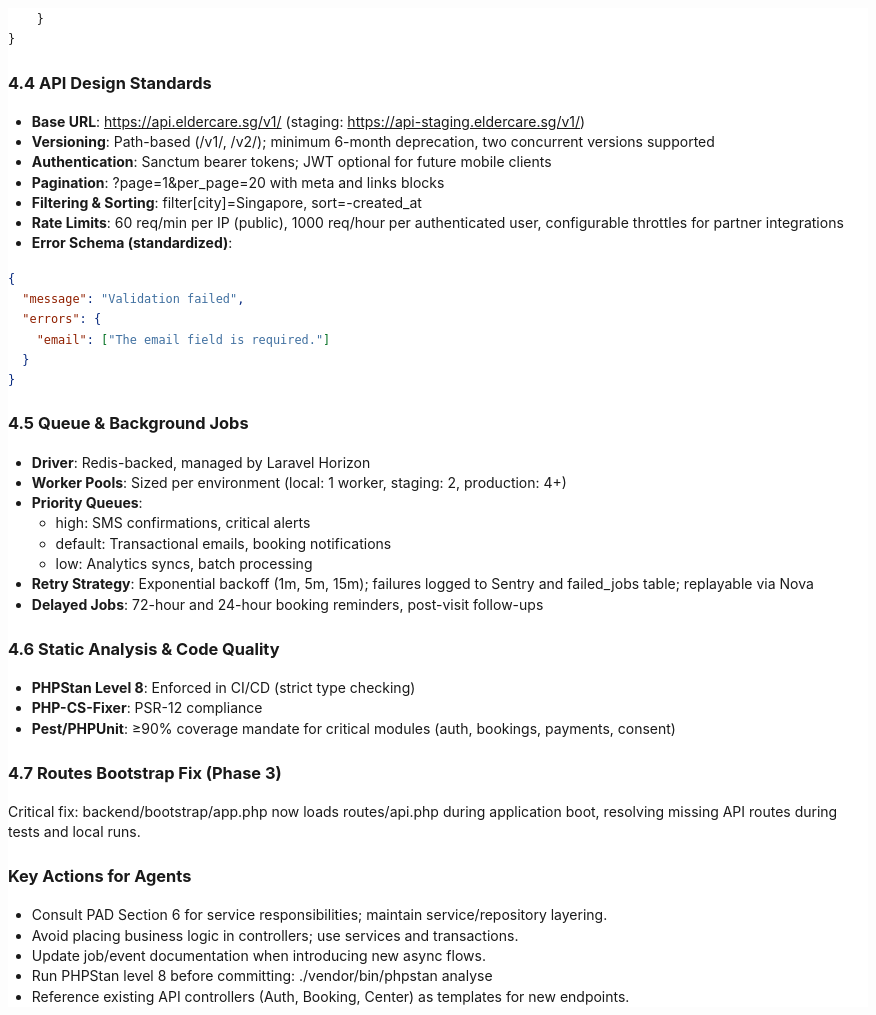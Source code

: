```php
    }
}
```

### 4.4 API Design Standards
- **Base URL**: https://api.eldercare.sg/v1/ (staging: https://api-staging.eldercare.sg/v1/)
- **Versioning**: Path-based (/v1/, /v2/); minimum 6-month deprecation, two concurrent versions supported
- **Authentication**: Sanctum bearer tokens; JWT optional for future mobile clients
- **Pagination**: ?page=1&per_page=20 with meta and links blocks
- **Filtering & Sorting**: filter[city]=Singapore, sort=-created_at
- **Rate Limits**: 60 req/min per IP (public), 1000 req/hour per authenticated user, configurable throttles for partner integrations
- **Error Schema (standardized)**:
```json
{
  "message": "Validation failed",
  "errors": {
    "email": ["The email field is required."]
  }
}
```

### 4.5 Queue & Background Jobs
- **Driver**: Redis-backed, managed by Laravel Horizon
- **Worker Pools**: Sized per environment (local: 1 worker, staging: 2, production: 4+)
- **Priority Queues**:
  - high: SMS confirmations, critical alerts
  - default: Transactional emails, booking notifications
  - low: Analytics syncs, batch processing
- **Retry Strategy**: Exponential backoff (1m, 5m, 15m); failures logged to Sentry and failed_jobs table; replayable via Nova
- **Delayed Jobs**: 72-hour and 24-hour booking reminders, post-visit follow-ups

### 4.6 Static Analysis & Code Quality
- **PHPStan Level 8**: Enforced in CI/CD (strict type checking)
- **PHP-CS-Fixer**: PSR-12 compliance
- **Pest/PHPUnit**: ≥90% coverage mandate for critical modules (auth, bookings, payments, consent)

### 4.7 Routes Bootstrap Fix (Phase 3)
Critical fix: backend/bootstrap/app.php now loads routes/api.php during application boot, resolving missing API routes during tests and local runs.

### Key Actions for Agents
- Consult PAD Section 6 for service responsibilities; maintain service/repository layering.
- Avoid placing business logic in controllers; use services and transactions.
- Update job/event documentation when introducing new async flows.
- Run PHPStan level 8 before committing: ./vendor/bin/phpstan analyse
- Reference existing API controllers (Auth, Booking, Center) as templates for new endpoints.
